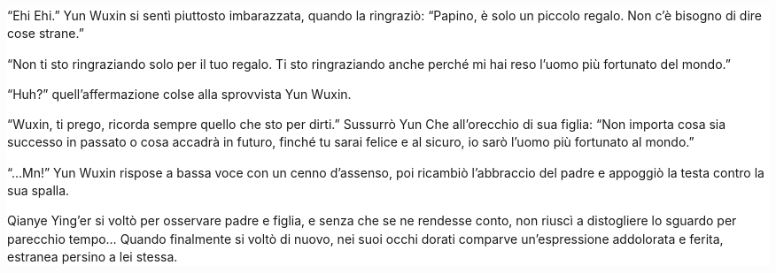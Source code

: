
“Ehi Ehi.” Yun Wuxin si sentì piuttosto imbarazzata, quando la ringraziò: “Papino, è solo un piccolo regalo. Non c’è bisogno di dire cose strane.”


“Non ti sto ringraziando solo per il tuo regalo. Ti sto ringraziando anche perché mi hai reso l’uomo più fortunato del mondo.”


“Huh?” quell’affermazione colse alla sprovvista Yun Wuxin.


“Wuxin, ti prego, ricorda sempre quello che sto per dirti.” Sussurrò Yun Che all’orecchio di sua figlia: “Non importa cosa sia successo in passato o cosa accadrà in futuro, finché tu sarai felice e al sicuro, io sarò l’uomo più fortunato al mondo.”


“…Mn!” Yun Wuxin rispose a bassa voce con un cenno d’assenso, poi ricambiò l’abbraccio del padre e appoggiò la testa contro la sua spalla.


Qianye Ying’er si voltò per osservare padre e figlia, e senza che se ne rendesse conto, non riuscì a distogliere lo sguardo per parecchio tempo… Quando finalmente si voltò di nuovo, nei suoi occhi dorati comparve un’espressione addolorata e ferita, estranea persino a lei stessa.
                                


                                



